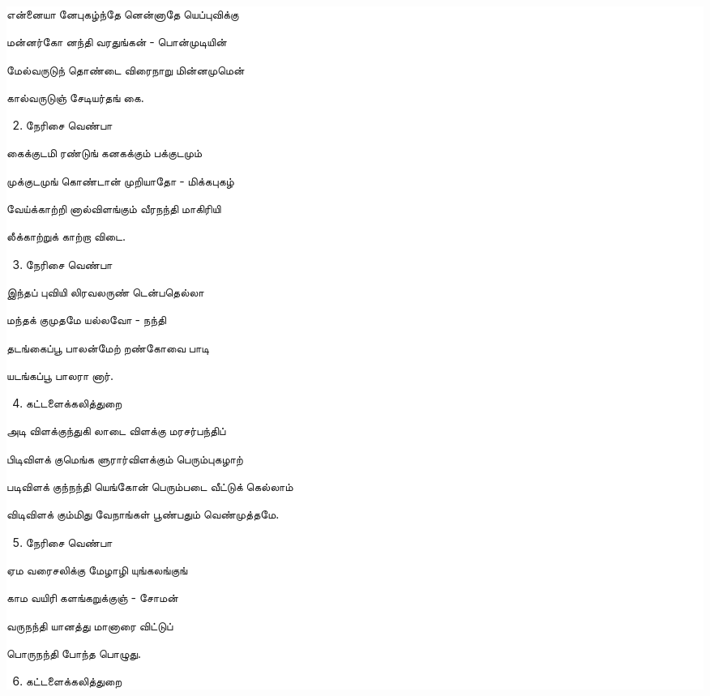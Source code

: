   

என்னையா னேபுகழ்ந்தே னென்னாதே யெப்புவிக்கு  

மன்னர்கோ னந்தி வரதுங்கன் - பொன்முடியின்  

மேல்வருடுந் தொண்டை விரைநாறு மின்னமுமென்  

கால்வருடுஞ் சேடியர்தங் கை.  

  

2. நேரிசை வெண்பா  

  

கைக்குடமி ரண்டுங் கனகக்கும் பக்குடமும்  

முக்குடமுங் கொண்டான் முறியாதோ - மிக்கபுகழ்  

வேய்க்காற்றி னால்விளங்கும் வீரநந்தி மாகிரியி  

லீக்காற்றுக் காற்றா விடை.  

  

3. நேரிசை வெண்பா  

  

இந்தப் புவியி லிரவலருண் டென்பதெல்லா  

மந்தக் குமுதமே யல்லவோ - நந்தி  

தடங்கைப்பூ பாலன்மேற் றண்கோவை பாடி  

யடங்கப்பூ பாலரா னார்.  

  

4. கட்டளைக்கலித்துறை  

  

அடி விளக்குந்துகி லாடை விளக்கு மரசர்பந்திப்  

பிடிவிளக் குமெங்க ளுரார்விளக்கும் பெரும்புகழாற்  

படிவிளக் குந்நந்தி யெங்கோன் பெரும்படை வீட்டுக் கெல்லாம்  

விடிவிளக் கும்மிது வேநாங்கள் பூண்பதும் வெண்முத்தமே.  

  

5. நேரிசை வெண்பா  

  

ஏம வரைசலிக்கு மேழாழி யுங்கலங்குங்  

காம வயிரி களங்கறுக்குஞ் - சோமன்  

வருநந்தி யானத்து மானாரை விட்டுப்  

பொருநந்தி போந்த பொழுது.  

  

6. கட்டளைக்கலித்துறை  

  
